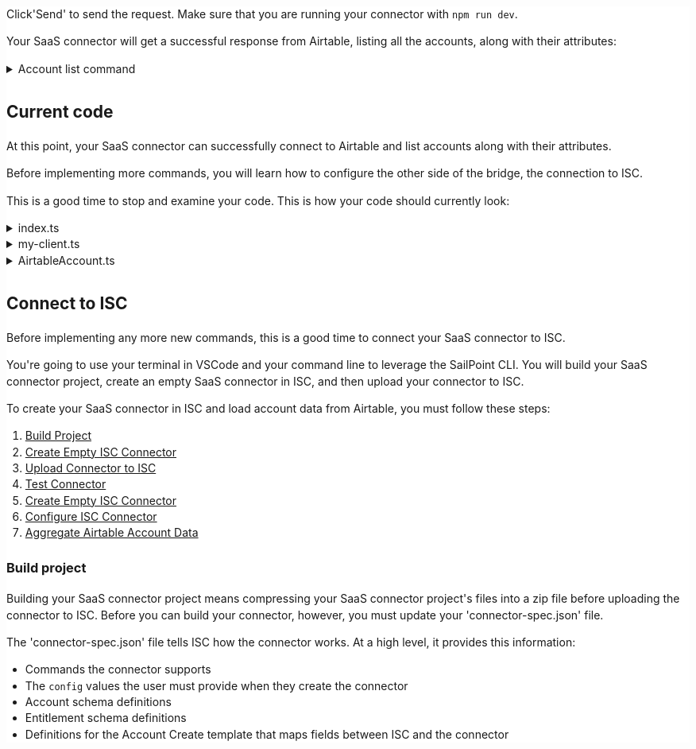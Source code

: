 Click'Send' to send the request. Make sure that you are running your connector with `npm run dev`.

Your SaaS connector will get a successful response from Airtable, listing all the accounts, along with their attributes:

<details><summary>Account list command</summary></details>

## Current code

At this point, your SaaS connector can successfully connect to Airtable and list accounts along with their attributes.

Before implementing more commands, you will learn how to configure the other side of the bridge, the connection to ISC.

This is a good time to stop and examine your code. This is how your code should currently look:

<details><summary>index.ts</summary></details>

<details><summary>my-client.ts</summary></details>

<details><summary>AirtableAccount.ts</summary></details>

## Connect to ISC

Before implementing any more new commands, this is a good time to connect your SaaS connector to ISC.

You're going to use your terminal in VSCode and your command line to leverage the SailPoint CLI. You will build your SaaS connector project, create an empty SaaS connector in ISC, and then upload your connector to ISC.

To create your SaaS connector in ISC and load account data from Airtable, you must follow these steps:

1. [Build Project](#build-project)
2. [Create Empty ISC Connector](#create-empty-isc-connector)
3. [Upload Connector to ISC](#upload-connector-to-isc)
4. [Test Connector](#test-connector)
5. [Create Empty ISC Connector](#create-empty-isc-connector)
6. [Configure ISC Connector](#configure-isc-connector)
7. [Aggregate Airtable Account Data](#aggregate-airtable-account-data)

### Build project

Building your SaaS connector project means compressing your SaaS connector project's files into a zip file before uploading the connector to ISC. Before you can build your connector, however, you must update your 'connector-spec.json' file.

The 'connector-spec.json' file tells ISC how the connector works. At a high level, it provides this information:

- Commands the connector supports
- The `config` values the user must provide when they create the connector
- Account schema definitions
- Entitlement schema definitions
- Definitions for the Account Create template that maps fields between ISC and the connector
